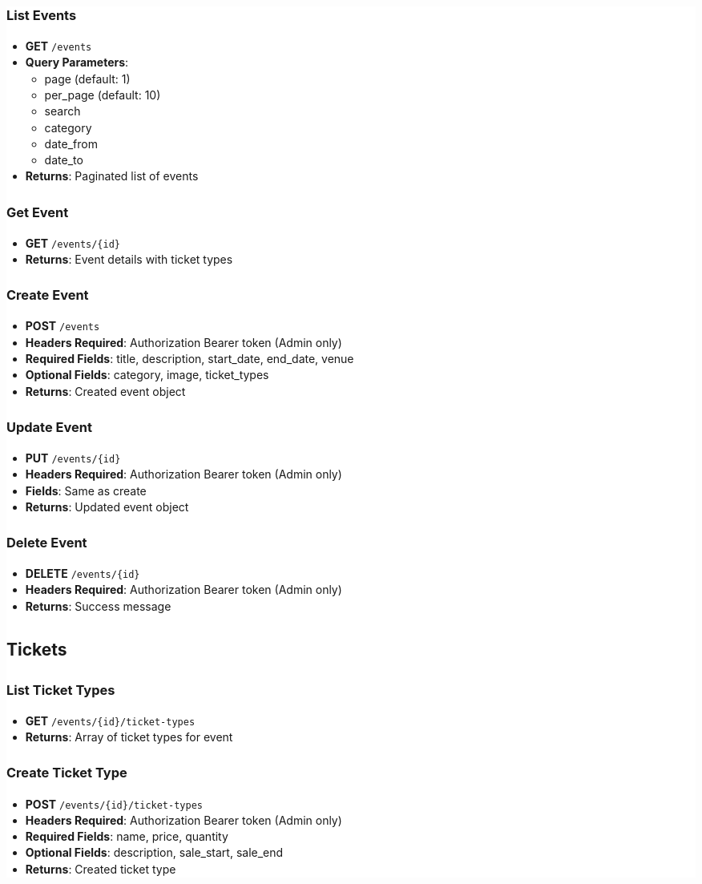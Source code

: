 ### List Events

-   **GET** `/events`
-   **Query Parameters**:
    -   page (default: 1)
    -   per_page (default: 10)
    -   search
    -   category
    -   date_from
    -   date_to
-   **Returns**: Paginated list of events

### Get Event

-   **GET** `/events/{id}`
-   **Returns**: Event details with ticket types

### Create Event

-   **POST** `/events`
-   **Headers Required**: Authorization Bearer token (Admin only)
-   **Required Fields**: title, description, start_date, end_date, venue
-   **Optional Fields**: category, image, ticket_types
-   **Returns**: Created event object

### Update Event

-   **PUT** `/events/{id}`
-   **Headers Required**: Authorization Bearer token (Admin only)
-   **Fields**: Same as create
-   **Returns**: Updated event object

### Delete Event

-   **DELETE** `/events/{id}`
-   **Headers Required**: Authorization Bearer token (Admin only)
-   **Returns**: Success message

## Tickets

### List Ticket Types

-   **GET** `/events/{id}/ticket-types`
-   **Returns**: Array of ticket types for event

### Create Ticket Type

-   **POST** `/events/{id}/ticket-types`
-   **Headers Required**: Authorization Bearer token (Admin only)
-   **Required Fields**: name, price, quantity
-   **Optional Fields**: description, sale_start, sale_end
-   **Returns**: Created ticket type
